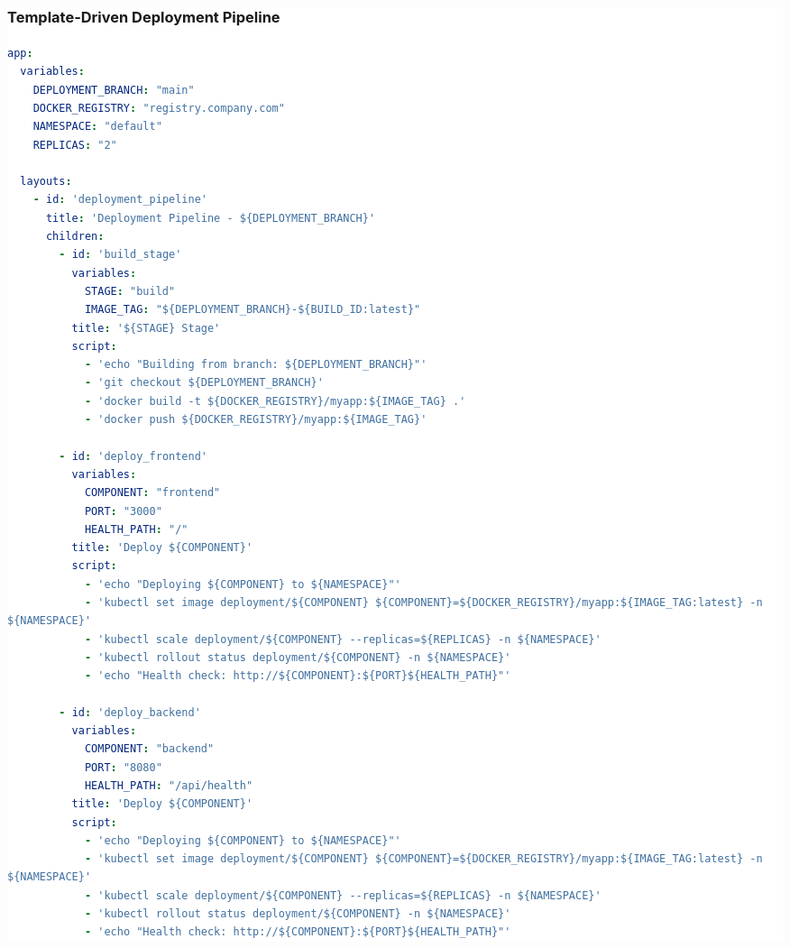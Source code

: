 ### Template-Driven Deployment Pipeline

```yaml
app:
  variables:
    DEPLOYMENT_BRANCH: "main"
    DOCKER_REGISTRY: "registry.company.com"
    NAMESPACE: "default"
    REPLICAS: "2"
    
  layouts:
    - id: 'deployment_pipeline'
      title: 'Deployment Pipeline - ${DEPLOYMENT_BRANCH}'
      children:
        - id: 'build_stage'
          variables:
            STAGE: "build"
            IMAGE_TAG: "${DEPLOYMENT_BRANCH}-${BUILD_ID:latest}"
          title: '${STAGE} Stage'
          script:
            - 'echo "Building from branch: ${DEPLOYMENT_BRANCH}"'
            - 'git checkout ${DEPLOYMENT_BRANCH}'
            - 'docker build -t ${DOCKER_REGISTRY}/myapp:${IMAGE_TAG} .'
            - 'docker push ${DOCKER_REGISTRY}/myapp:${IMAGE_TAG}'
            
        - id: 'deploy_frontend'
          variables:
            COMPONENT: "frontend"
            PORT: "3000"
            HEALTH_PATH: "/"
          title: 'Deploy ${COMPONENT}'
          script:
            - 'echo "Deploying ${COMPONENT} to ${NAMESPACE}"'
            - 'kubectl set image deployment/${COMPONENT} ${COMPONENT}=${DOCKER_REGISTRY}/myapp:${IMAGE_TAG:latest} -n ${NAMESPACE}'
            - 'kubectl scale deployment/${COMPONENT} --replicas=${REPLICAS} -n ${NAMESPACE}'
            - 'kubectl rollout status deployment/${COMPONENT} -n ${NAMESPACE}'
            - 'echo "Health check: http://${COMPONENT}:${PORT}${HEALTH_PATH}"'
            
        - id: 'deploy_backend'
          variables:
            COMPONENT: "backend"
            PORT: "8080"
            HEALTH_PATH: "/api/health"
          title: 'Deploy ${COMPONENT}'
          script:
            - 'echo "Deploying ${COMPONENT} to ${NAMESPACE}"'
            - 'kubectl set image deployment/${COMPONENT} ${COMPONENT}=${DOCKER_REGISTRY}/myapp:${IMAGE_TAG:latest} -n ${NAMESPACE}'
            - 'kubectl scale deployment/${COMPONENT} --replicas=${REPLICAS} -n ${NAMESPACE}'
            - 'kubectl rollout status deployment/${COMPONENT} -n ${NAMESPACE}'
            - 'echo "Health check: http://${COMPONENT}:${PORT}${HEALTH_PATH}"'
```
